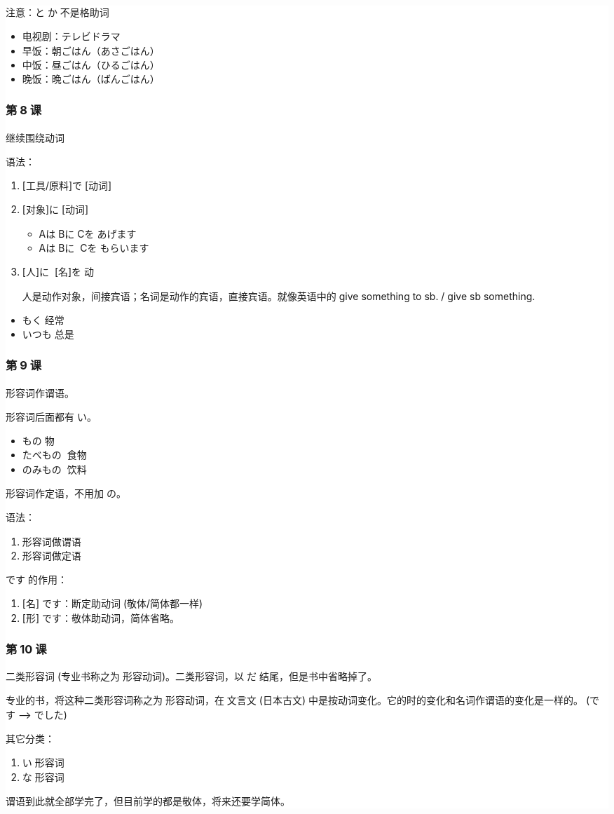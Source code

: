 注意：と	か 不是格助词

- 电视剧：テレビドラマ
- 早饭：朝ごはん（あさごはん）
- 中饭：昼ごはん（ひるごはん）
- 晚饭：晩ごはん（ばんごはん）

### 第 8 课

继续围绕动词

语法：

1. [工具/原料]で  [动词]
1. [对象]に  [动词]
   - Aは  Bに  Cを  あげます
   - Aは  Bに  Cを  もらいます

1. [人]に  [名]を 动

   人是动作对象，间接宾语；名词是动作的宾语，直接宾语。就像英语中的 give something to sb. / give sb something.

- もく  经常
- いつも  总是

### 第 9 课

形容词作谓语。

形容词后面都有 い。

- もの  物
- たべもの  食物     
- のみもの  饮料

形容词作定语，不用加 の。

语法：

1. 形容词做谓语
1. 形容词做定语

です 的作用：

1. [名] です：断定助动词 (敬体/简体都一样)
1. [形] です：敬体助动词，简体省略。

### 第 10 课

二类形容词 (专业书称之为 形容动词)。二类形容词，以 だ 结尾，但是书中省略掉了。

专业的书，将这种二类形容词称之为 形容动词，在 文言文 (日本古文) 中是按动词变化。它的时的变化和名词作谓语的变化是一样的。 (です --> でした)

其它分类：

1. い 形容词
1. な 形容词

谓语到此就全部学完了，但目前学的都是敬体，将来还要学简体。
